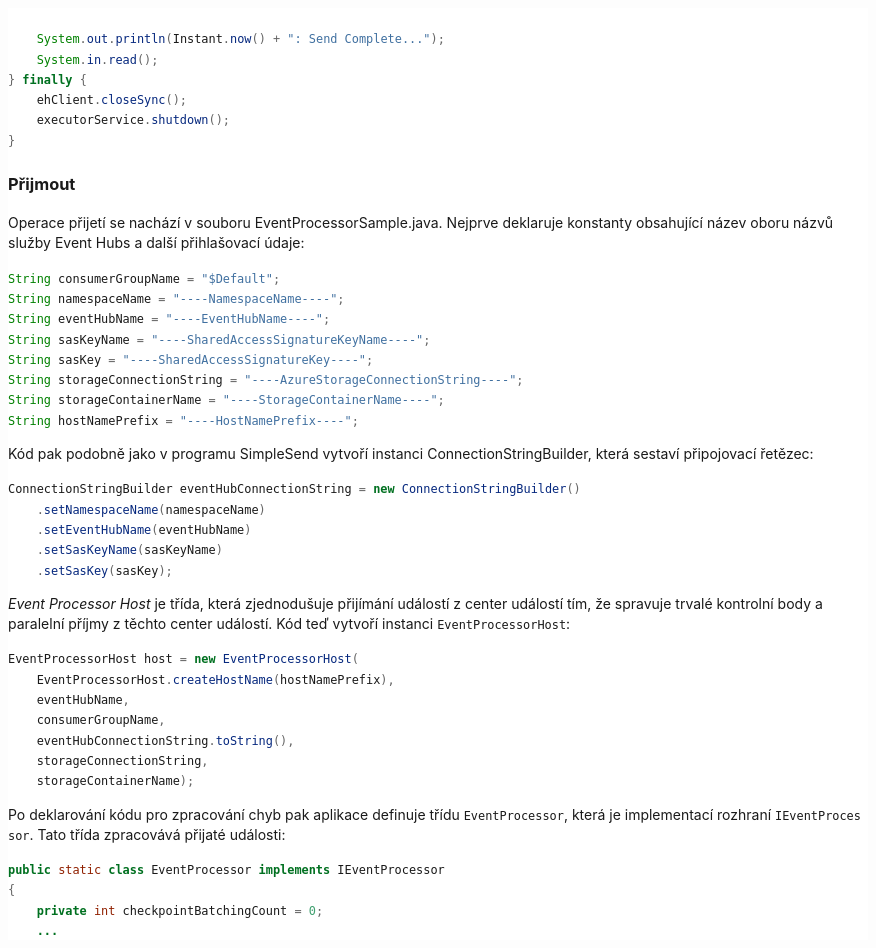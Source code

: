 ```java

    System.out.println(Instant.now() + ": Send Complete...");
    System.in.read();
} finally {
    ehClient.closeSync();
    executorService.shutdown();
}
```

### <a name="receive"></a>Přijmout 

Operace přijetí se nachází v souboru EventProcessorSample.java. Nejprve deklaruje konstanty obsahující název oboru názvů služby Event Hubs a další přihlašovací údaje:

```java
String consumerGroupName = "$Default";
String namespaceName = "----NamespaceName----";
String eventHubName = "----EventHubName----";
String sasKeyName = "----SharedAccessSignatureKeyName----";
String sasKey = "----SharedAccessSignatureKey----";
String storageConnectionString = "----AzureStorageConnectionString----";
String storageContainerName = "----StorageContainerName----";
String hostNamePrefix = "----HostNamePrefix----";
```

Kód pak podobně jako v programu SimpleSend vytvoří instanci ConnectionStringBuilder, která sestaví připojovací řetězec:

```java
ConnectionStringBuilder eventHubConnectionString = new ConnectionStringBuilder()
    .setNamespaceName(namespaceName)
    .setEventHubName(eventHubName)
    .setSasKeyName(sasKeyName)
    .setSasKey(sasKey);
```

*Event Processor Host* je třída, která zjednodušuje přijímání událostí z center událostí tím, že spravuje trvalé kontrolní body a paralelní příjmy z těchto center událostí. Kód teď vytvoří instanci `EventProcessorHost`:

```java
EventProcessorHost host = new EventProcessorHost(
    EventProcessorHost.createHostName(hostNamePrefix),
    eventHubName,
    consumerGroupName,
    eventHubConnectionString.toString(),
    storageConnectionString,
    storageContainerName);
```

Po deklarování kódu pro zpracování chyb pak aplikace definuje třídu `EventProcessor`, která je implementací rozhraní `IEventProcessor`. Tato třída zpracovává přijaté události:

```java
public static class EventProcessor implements IEventProcessor
{
    private int checkpointBatchingCount = 0;
    ...
```

